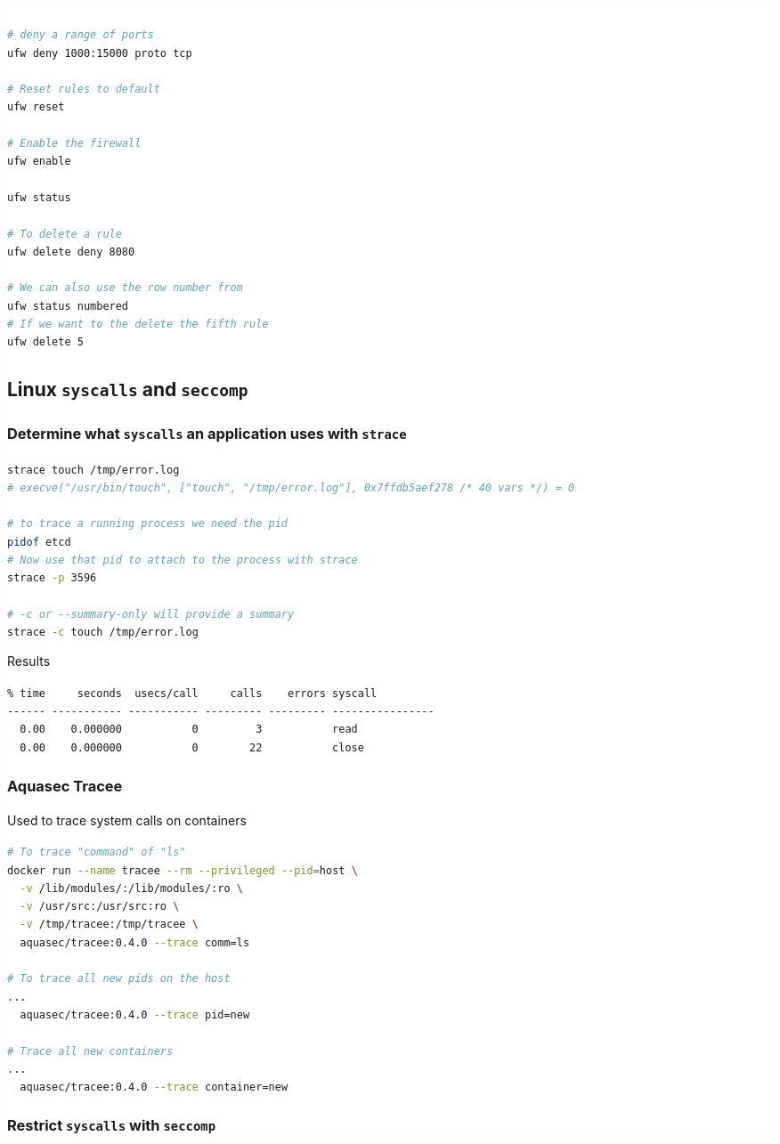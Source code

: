 ```sh

# deny a range of ports
ufw deny 1000:15000 proto tcp

# Reset rules to default
ufw reset

# Enable the firewall
ufw enable

ufw status

# To delete a rule
ufw delete deny 8080

# We can also use the row number from 
ufw status numbered
# If we want to the delete the fifth rule
ufw delete 5
```
## Linux `syscalls` and `seccomp`
### Determine what `syscalls` an application uses with `strace`
```sh
strace touch /tmp/error.log
# execve("/usr/bin/touch", ["touch", "/tmp/error.log"], 0x7ffdb5aef278 /* 40 vars */) = 0

# to trace a running process we need the pid
pidof etcd
# Now use that pid to attach to the process with strace
strace -p 3596

# -c or --summary-only will provide a summary
strace -c touch /tmp/error.log
```
Results
```text
% time     seconds  usecs/call     calls    errors syscall
------ ----------- ----------- --------- --------- ----------------
  0.00    0.000000           0         3           read
  0.00    0.000000           0        22           close
```
### Aquasec Tracee
Used to trace system calls on containers
```sh
# To trace "command" of "ls"
docker run --name tracee --rm --privileged --pid=host \
  -v /lib/modules/:/lib/modules/:ro \
  -v /usr/src:/usr/src:ro \
  -v /tmp/tracee:/tmp/tracee \
  aquasec/tracee:0.4.0 --trace comm=ls

# To trace all new pids on the host
...
  aquasec/tracee:0.4.0 --trace pid=new

# Trace all new containers
...
  aquasec/tracee:0.4.0 --trace container=new
```
### Restrict `syscalls` with `seccomp`